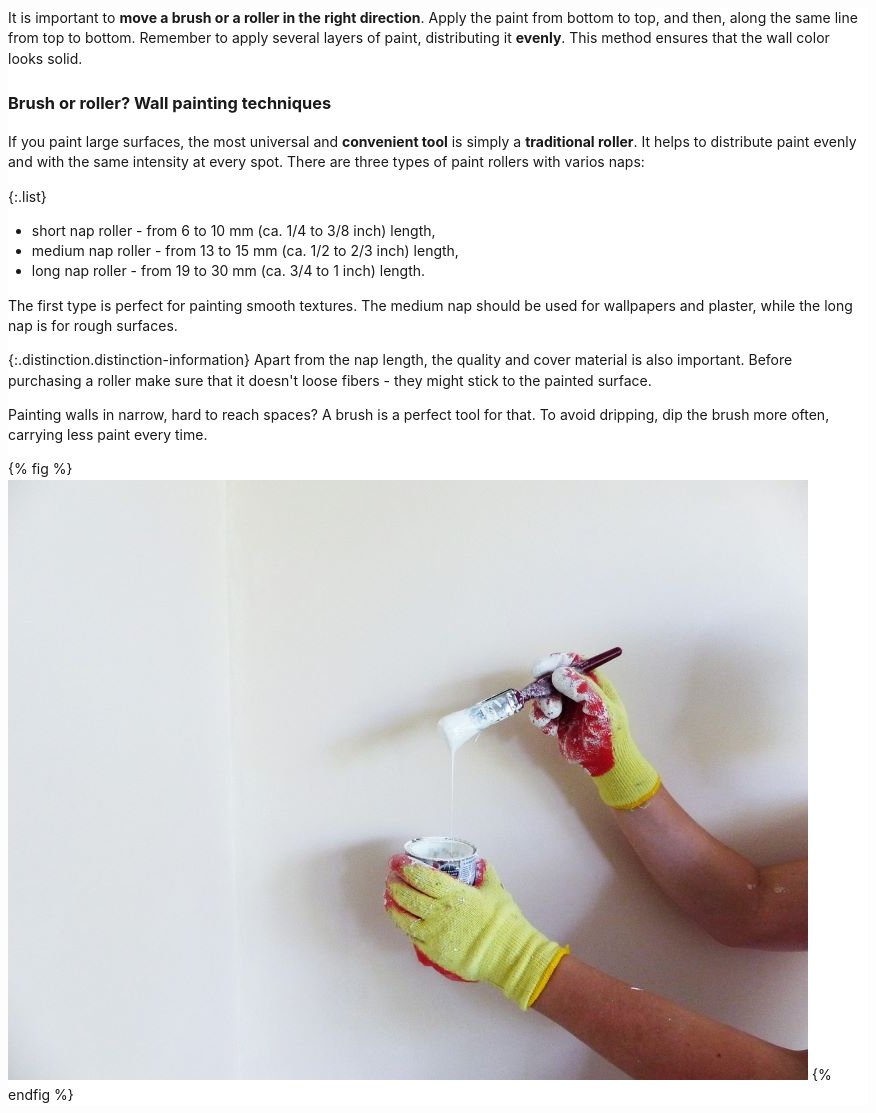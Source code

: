 It is important to **move a brush or a roller in the right direction**. Apply the paint from bottom to top, and then, along the same line from top to bottom. Remember to apply several layers of paint, distributing it **evenly**. This method ensures that the wall color looks solid.

### **Brush or roller? Wall painting techniques**

If you paint large surfaces, the most universal and **convenient tool** is simply a **traditional roller**. It helps to distribute paint evenly and with the same intensity at every spot. There are three types of paint rollers with varios naps:

{:.list}
* short nap roller - from 6 to 10 mm (ca. 1/4 to 3/8 inch) length,
* medium nap roller - from 13 to 15 mm (ca. 1/2 to 2/3 inch) length,
* long nap roller - from 19 to 30 mm (ca. 3/4 to 1 inch) length.

The first type is perfect for painting smooth textures. The medium nap should be used for wallpapers and plaster, while the long nap is for rough surfaces.

{:.distinction.distinction-information}
Apart from the nap length, the quality and cover material is also important. Before purchasing a roller make sure that it doesn't loose fibers - they might stick to the painted surface.

Painting walls in narrow, hard to reach spaces? A brush is a perfect tool for that. To avoid dripping, dip the brush more often, carrying less paint every time.

{% fig %}
![Brush or roller? Wall painting techniques](/uploads/wskazowki-malowanie-glowne.jpg "Brush or roller? Wall painting techniques")
{% endfig %}

